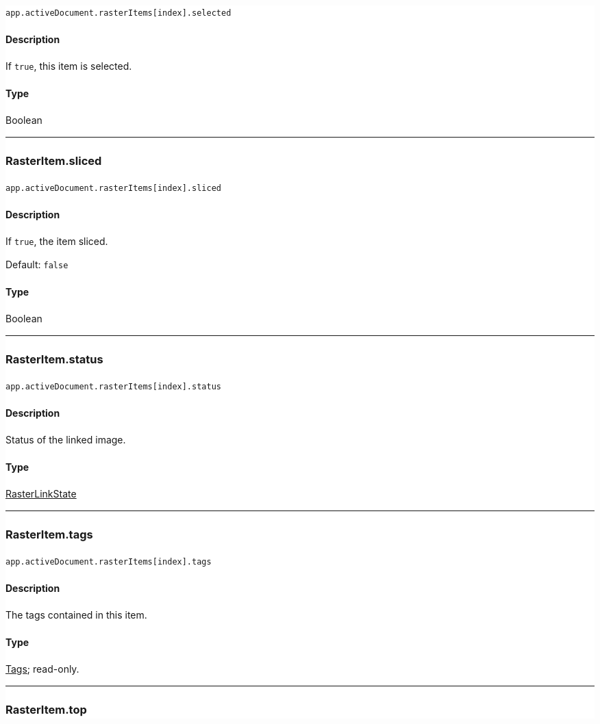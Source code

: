 `app.activeDocument.rasterItems[index].selected`

#### Description

If `true`, this item is selected.

#### Type

Boolean

---

### RasterItem.sliced

`app.activeDocument.rasterItems[index].sliced`

#### Description

If `true`, the item sliced.

Default: `false`

#### Type

Boolean

---

### RasterItem.status

`app.activeDocument.rasterItems[index].status`

#### Description

Status of the linked image.

#### Type

[RasterLinkState](scripting-constants.md#rasterlinkstate)

---

### RasterItem.tags

`app.activeDocument.rasterItems[index].tags`

#### Description

The tags contained in this item.

#### Type

[Tags](.././Tags); read-only.

---

### RasterItem.top
